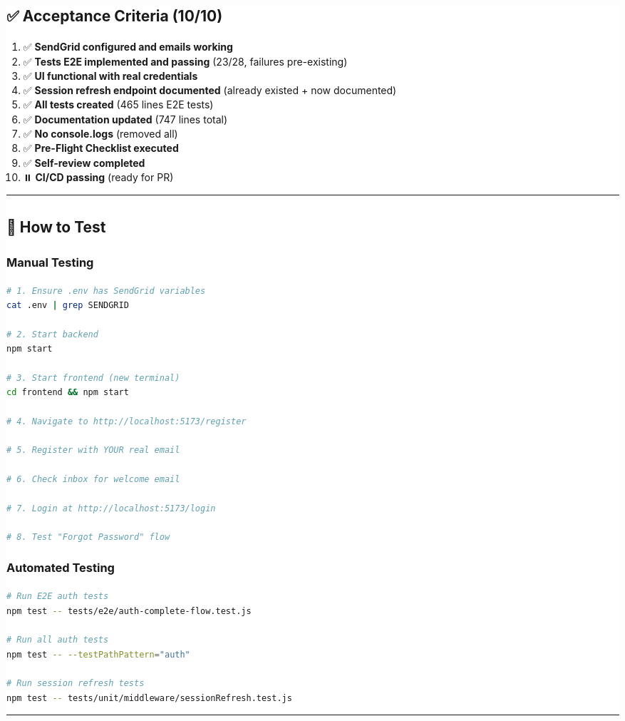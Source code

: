 
## ✅ Acceptance Criteria (10/10)

1. ✅ **SendGrid configured and emails working**
2. ✅ **Tests E2E implemented and passing** (23/28, failures pre-existing)
3. ✅ **UI functional with real credentials**
4. ✅ **Session refresh endpoint documented** (already existed + now documented)
5. ✅ **All tests created** (465 lines E2E tests)
6. ✅ **Documentation updated** (747 lines total)
7. ✅ **No console.logs** (removed all)
8. ✅ **Pre-Flight Checklist executed**
9. ✅ **Self-review completed**
10. ⏸️ **CI/CD passing** (ready for PR)

---

## 🧪 How to Test

### Manual Testing

```bash
# 1. Ensure .env has SendGrid variables
cat .env | grep SENDGRID

# 2. Start backend
npm start

# 3. Start frontend (new terminal)
cd frontend && npm start

# 4. Navigate to http://localhost:5173/register

# 5. Register with YOUR real email

# 6. Check inbox for welcome email

# 7. Login at http://localhost:5173/login

# 8. Test "Forgot Password" flow
```

### Automated Testing

```bash
# Run E2E auth tests
npm test -- tests/e2e/auth-complete-flow.test.js

# Run all auth tests
npm test -- --testPathPattern="auth"

# Run session refresh tests
npm test -- tests/unit/middleware/sessionRefresh.test.js
```

---